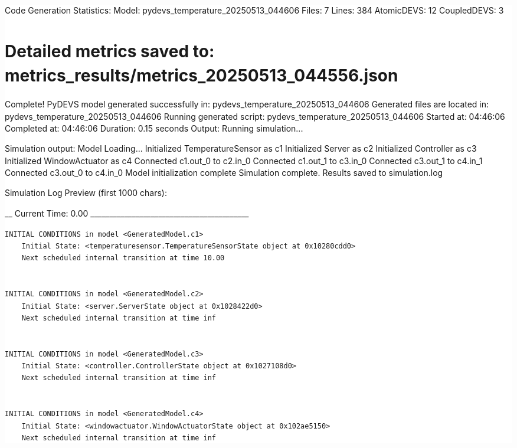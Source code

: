 Code Generation Statistics:
Model: pydevs_temperature_20250513_044606
  Files: 7
  Lines: 384
  AtomicDEVS: 12
  CoupledDEVS: 3

Detailed metrics saved to: metrics_results/metrics_20250513_044556.json
=====================================


Complete! PyDEVS model generated successfully in: pydevs_temperature_20250513_044606
Generated files are located in: pydevs_temperature_20250513_044606
Running generated script: pydevs_temperature_20250513_044606
  Started at: 04:46:06
  Completed at: 04:46:06
  Duration: 0.15 seconds
Output:
Running simulation...

Simulation output:
Model Loading...
Initialized TemperatureSensor as c1
Initialized Server as c2
Initialized Controller as c3
Initialized WindowActuator as c4
Connected c1.out_0 to c2.in_0
Connected c1.out_1 to c3.in_0
Connected c3.out_1 to c4.in_1
Connected c3.out_0 to c4.in_0
Model initialization complete
Simulation complete. Results saved to simulation.log


Simulation Log Preview (first 1000 chars):

__  Current Time:       0.00 __________________________________________ 


	INITIAL CONDITIONS in model <GeneratedModel.c1>
		Initial State: <temperaturesensor.TemperatureSensorState object at 0x10280cdd0>
		Next scheduled internal transition at time 10.00


	INITIAL CONDITIONS in model <GeneratedModel.c2>
		Initial State: <server.ServerState object at 0x1028422d0>
		Next scheduled internal transition at time inf


	INITIAL CONDITIONS in model <GeneratedModel.c3>
		Initial State: <controller.ControllerState object at 0x1027108d0>
		Next scheduled internal transition at time inf


	INITIAL CONDITIONS in model <GeneratedModel.c4>
		Initial State: <windowactuator.WindowActuatorState object at 0x102ae5150>
		Next scheduled internal transition at time inf
